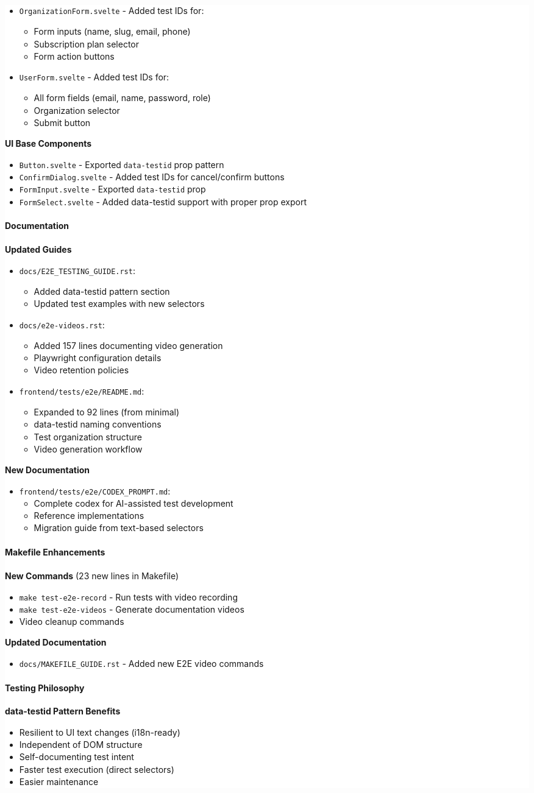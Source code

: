 - `OrganizationForm.svelte` - Added test IDs for:
  - Form inputs (name, slug, email, phone)
  - Subscription plan selector
  - Form action buttons

- `UserForm.svelte` - Added test IDs for:
  - All form fields (email, name, password, role)
  - Organization selector
  - Submit button

**UI Base Components**
- `Button.svelte` - Exported `data-testid` prop pattern
- `ConfirmDialog.svelte` - Added test IDs for cancel/confirm buttons
- `FormInput.svelte` - Exported `data-testid` prop
- `FormSelect.svelte` - Added data-testid support with proper prop export

#### Documentation

**Updated Guides**
- `docs/E2E_TESTING_GUIDE.rst`:
  - Added data-testid pattern section
  - Updated test examples with new selectors

- `docs/e2e-videos.rst`:
  - Added 157 lines documenting video generation
  - Playwright configuration details
  - Video retention policies

- `frontend/tests/e2e/README.md`:
  - Expanded to 92 lines (from minimal)
  - data-testid naming conventions
  - Test organization structure
  - Video generation workflow

**New Documentation**
- `frontend/tests/e2e/CODEX_PROMPT.md`:
  - Complete codex for AI-assisted test development
  - Reference implementations
  - Migration guide from text-based selectors

#### Makefile Enhancements

**New Commands** (23 new lines in Makefile)
- `make test-e2e-record` - Run tests with video recording
- `make test-e2e-videos` - Generate documentation videos
- Video cleanup commands

**Updated Documentation**
- `docs/MAKEFILE_GUIDE.rst` - Added new E2E video commands

#### Testing Philosophy

**data-testid Pattern Benefits**
- Resilient to UI text changes (i18n-ready)
- Independent of DOM structure
- Self-documenting test intent
- Faster test execution (direct selectors)
- Easier maintenance
